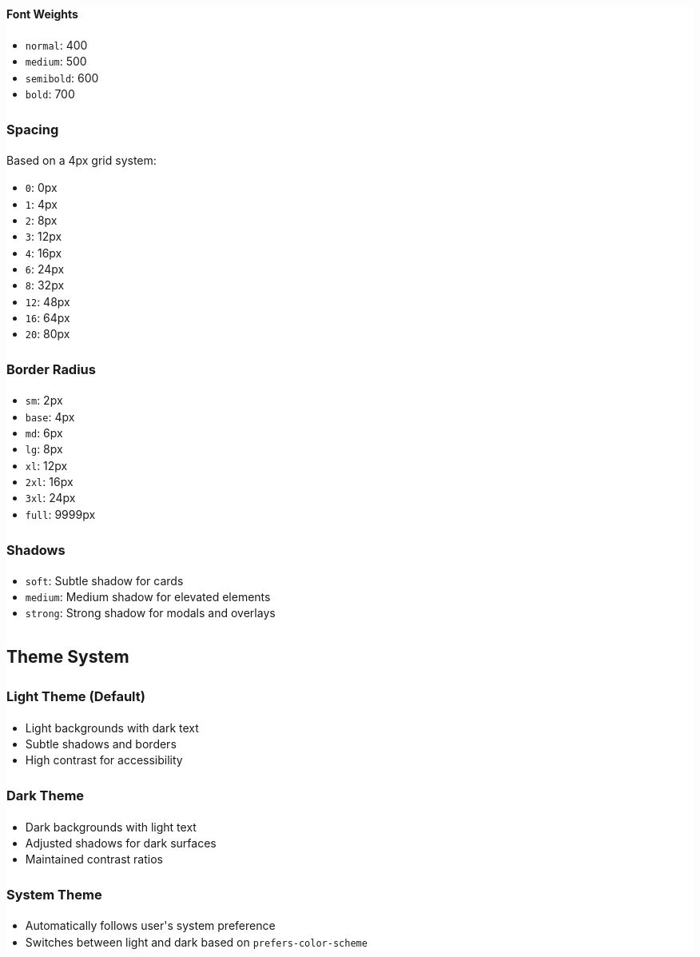 #### Font Weights
- `normal`: 400
- `medium`: 500
- `semibold`: 600
- `bold`: 700

### Spacing

Based on a 4px grid system:
- `0`: 0px
- `1`: 4px
- `2`: 8px
- `3`: 12px
- `4`: 16px
- `6`: 24px
- `8`: 32px
- `12`: 48px
- `16`: 64px
- `20`: 80px

### Border Radius
- `sm`: 2px
- `base`: 4px
- `md`: 6px
- `lg`: 8px
- `xl`: 12px
- `2xl`: 16px
- `3xl`: 24px
- `full`: 9999px

### Shadows
- `soft`: Subtle shadow for cards
- `medium`: Medium shadow for elevated elements
- `strong`: Strong shadow for modals and overlays

## Theme System

### Light Theme (Default)
- Light backgrounds with dark text
- Subtle shadows and borders
- High contrast for accessibility

### Dark Theme
- Dark backgrounds with light text
- Adjusted shadows for dark surfaces
- Maintained contrast ratios

### System Theme
- Automatically follows user's system preference
- Switches between light and dark based on `prefers-color-scheme`
